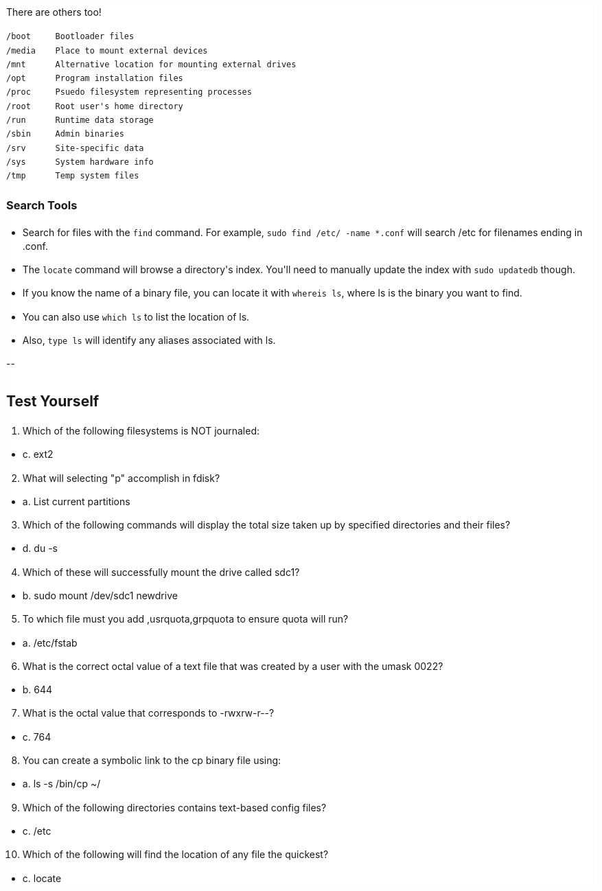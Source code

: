 There are others too!

    /boot     Bootloader files
    /media    Place to mount external devices
    /mnt      Alternative location for mounting external drives
    /opt      Program installation files
    /proc     Psuedo filesystem representing processes
    /root     Root user's home directory
    /run      Runtime data storage
    /sbin     Admin binaries
    /srv      Site-specific data
    /sys      System hardware info
    /tmp      Temp system files

### Search Tools
- Search for files with the `find` command. For example, `sudo find /etc/ -name *.conf` will search /etc for filenames ending in .conf.

- The `locate` command will browse a directory's index. You'll need to manually update the index with `sudo updatedb` though.

- If you know the name of a binary file, you can locate it with `whereis ls`, where ls is the binary you want to find.

- You can also use `which ls` to list the location of ls.

- Also, `type ls` will identify any aliases associated with ls.

--
## Test Yourself
1. Which of the following filesystems is NOT journaled:
  - c. ext2

2. What will selecting "p" accomplish in fdisk?
  - a. List current partitions

3. Which of the following commands will display the total size taken up by specified directories and their files?
  - d. du -s

4. Which of these will successfully mount the drive called sdc1?
  - b. sudo mount /dev/sdc1 newdrive

5. To which file must you add ,usrquota,grpquota to ensure quota will run?
  - a. /etc/fstab

6. What is the correct octal value of a text file that was created by a user with the umask 0022?
  - b. 644

7. What is the octal value that corresponds to -rwxrw-r--?
  - c. 764

8. You can create a symbolic link to the cp binary file using:
  - a. ls -s /bin/cp ~/

9. Which of the following directories contains text-based config files?
  - c. /etc

10. Which of the following will find the location of any file the quickest?
  - c. locate
